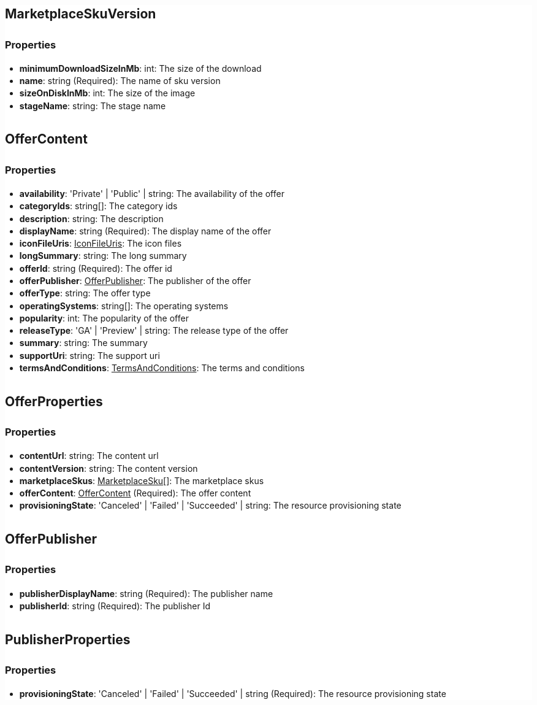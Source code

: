 ## MarketplaceSkuVersion
### Properties
* **minimumDownloadSizeInMb**: int: The size of the download
* **name**: string (Required): The name of sku version
* **sizeOnDiskInMb**: int: The size of the image
* **stageName**: string: The stage name

## OfferContent
### Properties
* **availability**: 'Private' | 'Public' | string: The availability of the offer
* **categoryIds**: string[]: The category ids
* **description**: string: The description
* **displayName**: string (Required): The display name of the offer
* **iconFileUris**: [IconFileUris](#iconfileuris): The icon files
* **longSummary**: string: The long summary
* **offerId**: string (Required): The offer id
* **offerPublisher**: [OfferPublisher](#offerpublisher): The publisher of the offer
* **offerType**: string: The offer type
* **operatingSystems**: string[]: The operating systems
* **popularity**: int: The popularity of the offer
* **releaseType**: 'GA' | 'Preview' | string: The release type of the offer
* **summary**: string: The summary
* **supportUri**: string: The support uri
* **termsAndConditions**: [TermsAndConditions](#termsandconditions): The terms and conditions

## OfferProperties
### Properties
* **contentUrl**: string: The content url
* **contentVersion**: string: The content version
* **marketplaceSkus**: [MarketplaceSku](#marketplacesku)[]: The marketplace skus
* **offerContent**: [OfferContent](#offercontent) (Required): The offer content
* **provisioningState**: 'Canceled' | 'Failed' | 'Succeeded' | string: The resource provisioning state

## OfferPublisher
### Properties
* **publisherDisplayName**: string (Required): The publisher name
* **publisherId**: string (Required): The publisher Id

## PublisherProperties
### Properties
* **provisioningState**: 'Canceled' | 'Failed' | 'Succeeded' | string (Required): The resource provisioning state
